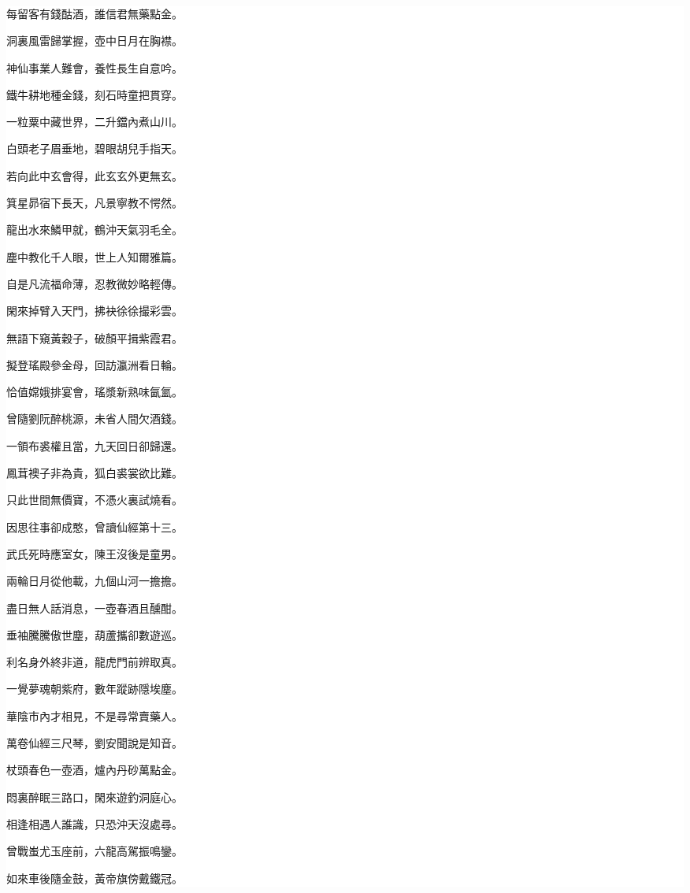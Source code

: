 每留客有錢酤酒，誰信君無藥點金。

洞裏風雷歸掌握，壺中日月在胸襟。

神仙事業人難會，養性長生自意吟。

鐵牛耕地種金錢，刻石時童把貫穿。

一粒粟中藏世界，二升鐺內煮山川。

白頭老子眉垂地，碧眼胡兒手指天。

若向此中玄會得，此玄玄外更無玄。

箕星昴宿下長天，凡景寧教不愕然。

龍出水來鱗甲就，鶴沖天氣羽毛全。

塵中教化千人眼，世上人知爾雅篇。

自是凡流福命薄，忍教微妙略輕傳。

閑來掉臂入天門，拂袂徐徐撮彩雲。

無語下窺黃穀子，破顏平揖紫霞君。

擬登瑤殿參金母，回訪瀛洲看日輪。

恰值嫦娥排宴會，瑤漿新熟味氤氳。

曾隨劉阮醉桃源，未省人間欠酒錢。

一領布裘權且當，九天回日卻歸還。

鳳茸襖子非為貴，狐白裘裳欲比難。

只此世間無價寶，不憑火裏試燒看。

因思往事卻成憨，曾讀仙經第十三。

武氏死時應室女，陳王沒後是童男。

兩輪日月從他載，九個山河一擔擔。

盡日無人話消息，一壺春酒且醺酣。

垂袖騰騰傲世塵，葫蘆攜卻數遊巡。

利名身外終非道，龍虎門前辨取真。

一覺夢魂朝紫府，數年蹤跡隱埃塵。

華陰市內才相見，不是尋常賣藥人。

萬卷仙經三尺琴，劉安聞說是知音。

杖頭春色一壺酒，爐內丹砂萬點金。

悶裏醉眠三路口，閑來遊釣洞庭心。

相逢相遇人誰識，只恐沖天沒處尋。

曾戰蚩尤玉座前，六龍高駕振鳴鑾。

如來車後隨金鼓，黃帝旗傍戴鐵冠。
